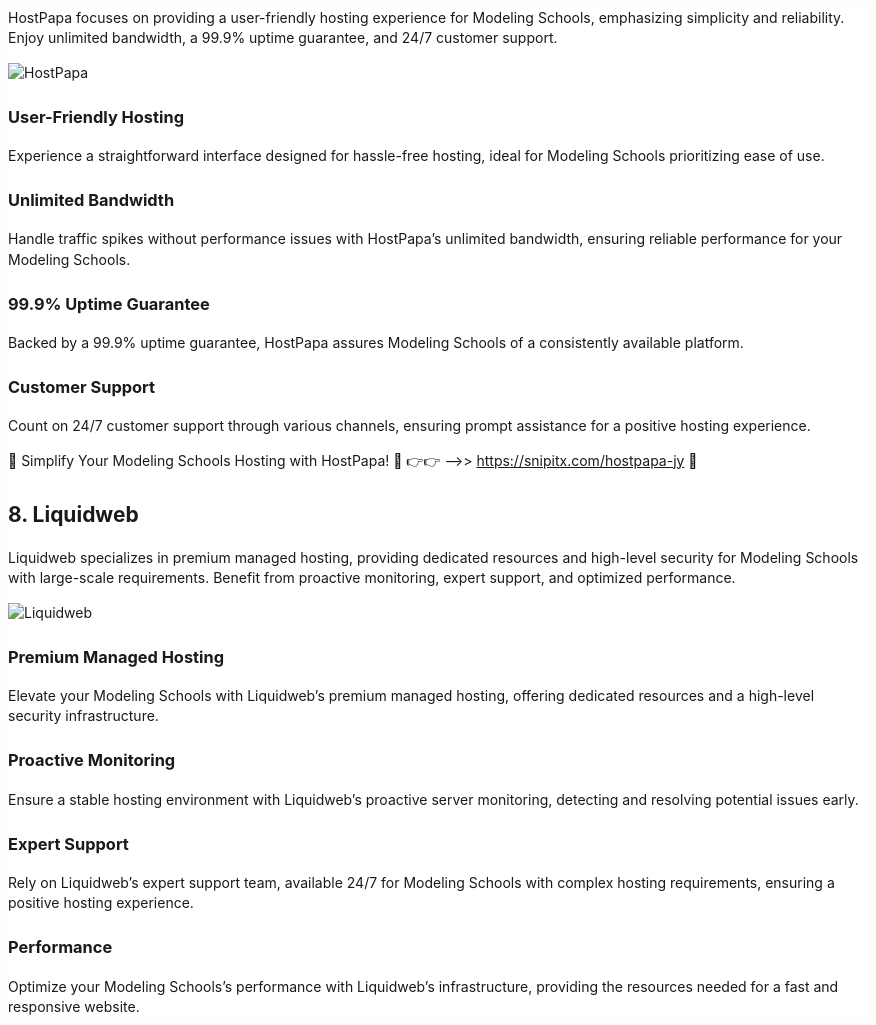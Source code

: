 HostPapa focuses on providing a user-friendly hosting experience for Modeling Schools, emphasizing simplicity and reliability. Enjoy unlimited bandwidth, a 99.9% uptime guarantee, and 24/7 customer support.

![HostPapa](https://i.imgur.com/ouDTkvl.jpeg "HostPapa Hosting")

### User-Friendly Hosting
Experience a straightforward interface designed for hassle-free hosting, ideal for Modeling Schools prioritizing ease of use.

### Unlimited Bandwidth
Handle traffic spikes without performance issues with HostPapa’s unlimited bandwidth, ensuring reliable performance for your Modeling Schools.

### 99.9% Uptime Guarantee
Backed by a 99.9% uptime guarantee, HostPapa assures Modeling Schools of a consistently available platform.

### Customer Support
Count on 24/7 customer support through various channels, ensuring prompt assistance for a positive hosting experience.

🌈 Simplify Your Modeling Schools Hosting with HostPapa! 🚀
👉👉 -->> https://snipitx.com/hostpapa-jy 🚀

## 8. Liquidweb

Liquidweb specializes in premium managed hosting, providing dedicated resources and high-level security for Modeling Schools with large-scale requirements. Benefit from proactive monitoring, expert support, and optimized performance.

![Liquidweb](https://i.imgur.com/4IvT9SC.jpeg "Liquidweb Hosting")

### Premium Managed Hosting
Elevate your Modeling Schools with Liquidweb’s premium managed hosting, offering dedicated resources and a high-level security infrastructure.

### Proactive Monitoring
Ensure a stable hosting environment with Liquidweb’s proactive server monitoring, detecting and resolving potential issues early.

### Expert Support
Rely on Liquidweb’s expert support team, available 24/7 for Modeling Schools with complex hosting requirements, ensuring a positive hosting experience.

### Performance
Optimize your Modeling Schools’s performance with Liquidweb’s infrastructure, providing the resources needed for a fast and responsive website.
